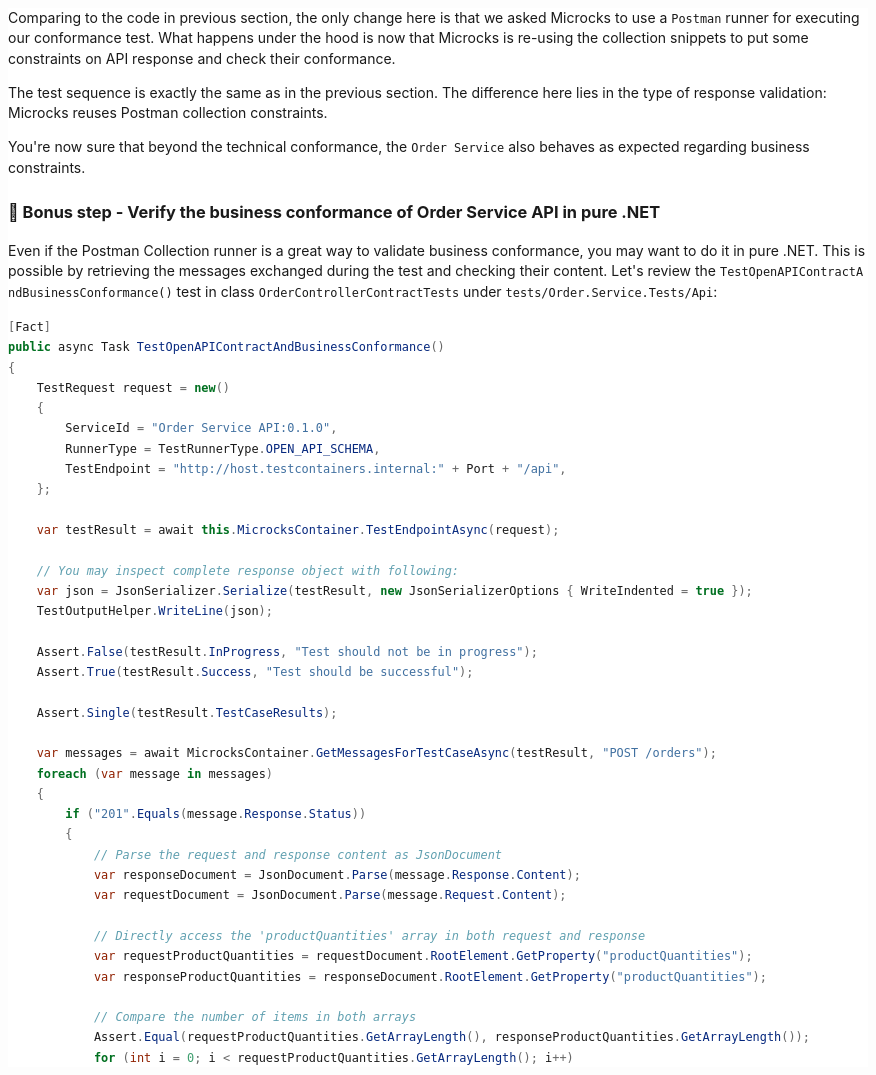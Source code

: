 Comparing to the code in previous section, the only change here is that we asked Microcks to use a `Postman` runner
for executing our conformance test. What happens under the hood is now that Microcks is re-using the collection snippets
to put some constraints on API response and check their conformance.

The test sequence is exactly the same as in the previous section. The difference here lies in the type of response validation: Microcks
reuses Postman collection constraints.

You're now sure that beyond the technical conformance, the `Order Service` also behaves as expected regarding business 
constraints. 

### 🎁 Bonus step - Verify the business conformance of Order Service API in pure .NET

Even if the Postman Collection runner is a great way to validate business conformance, you may want to do it in pure .NET.
This is possible by retrieving the messages exchanged during the test and checking their content. Let's review the `TestOpenAPIContractAndBusinessConformance()`
test in class `OrderControllerContractTests` under `tests/Order.Service.Tests/Api`:

```csharp
[Fact]
public async Task TestOpenAPIContractAndBusinessConformance()
{
    TestRequest request = new()
    {
        ServiceId = "Order Service API:0.1.0",
        RunnerType = TestRunnerType.OPEN_API_SCHEMA,
        TestEndpoint = "http://host.testcontainers.internal:" + Port + "/api",
    };

    var testResult = await this.MicrocksContainer.TestEndpointAsync(request);

    // You may inspect complete response object with following:
    var json = JsonSerializer.Serialize(testResult, new JsonSerializerOptions { WriteIndented = true });
    TestOutputHelper.WriteLine(json);

    Assert.False(testResult.InProgress, "Test should not be in progress");
    Assert.True(testResult.Success, "Test should be successful");

    Assert.Single(testResult.TestCaseResults);

    var messages = await MicrocksContainer.GetMessagesForTestCaseAsync(testResult, "POST /orders");
    foreach (var message in messages)
    {
        if ("201".Equals(message.Response.Status))
        {
            // Parse the request and response content as JsonDocument
            var responseDocument = JsonDocument.Parse(message.Response.Content);
            var requestDocument = JsonDocument.Parse(message.Request.Content);

            // Directly access the 'productQuantities' array in both request and response
            var requestProductQuantities = requestDocument.RootElement.GetProperty("productQuantities");
            var responseProductQuantities = responseDocument.RootElement.GetProperty("productQuantities");

            // Compare the number of items in both arrays
            Assert.Equal(requestProductQuantities.GetArrayLength(), responseProductQuantities.GetArrayLength());
            for (int i = 0; i < requestProductQuantities.GetArrayLength(); i++)
```